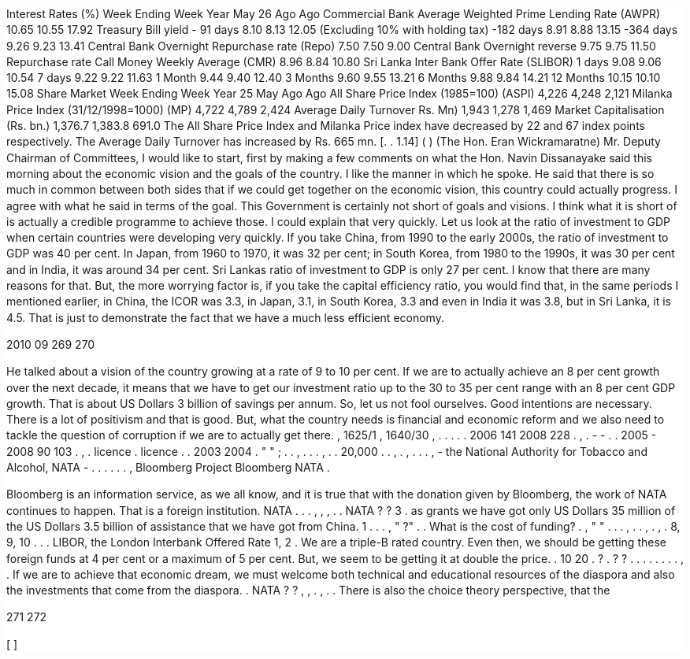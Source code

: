 Interest Rates (%) Week Ending Week Year May 26 Ago Ago Commercial Bank Average Weighted Prime Lending Rate (AWPR) 10.65 10.55 17.92 Treasury Bill yield - 91 days 8.10 8.13 12.05 (Excluding 10% with holding tax) -182 days 8.91 8.88 13.15 -364 days 9.26 9.23 13.41 Central Bank Overnight Repurchase rate (Repo) 7.50 7.50 9.00 Central Bank Overnight reverse 9.75 9.75 11.50 Repurchase rate Call Money Weekly Average (CMR) 8.96 8.84 10.80 Sri Lanka Inter Bank Offer Rate (SLIBOR) 1 days 9.08 9.06 10.54 7 days 9.22 9.22 11.63 1 Month 9.44 9.40 12.40 3 Months 9.60 9.55 13.21 6 Months 9.88 9.84 14.21 12 Months 10.15 10.10 15.08 Share Market Week Ending Week Year 25 May Ago Ago All Share Price Index (1985=100) (ASPI) 4,226 4,248 2,121 Milanka Price Index (31/12/1998=1000) (MP) 4,722 4,789 2,424 Average Daily Turnover Rs. Mn) 1,943 1,278 1,469 Market Capitalisation (Rs. bn.) 1,376.7 1,383.8 691.0 The All Share Price Index and Milanka Price index have decreased by 22 and 67 index points respectively. The Average Daily Turnover has increased by Rs. 665 mn. [. . 1.14] ( ) (The Hon. Eran Wickramaratne) Mr. Deputy Chairman of Committees, I would like to start, first by making a few comments on what the Hon. Navin Dissanayake said this morning about the economic vision and the goals of the country. I like the manner in which he spoke. He said that there is so much in common between both sides that if we could get together on the economic vision, this country could actually progress. I agree with what he said in terms of the goal. This Government is certainly not short of goals and visions. I think what it is short of is actually a credible programme to achieve those. I could explain that very quickly. Let us look at the ratio of investment to GDP when certain countries were developing very quickly. If you take China, from 1990 to the early 2000s, the ratio of investment to GDP was 40 per cent. In Japan, from 1960 to 1970, it was 32 per cent; in South Korea, from 1980 to the 1990s, it was 30 per cent and in India, it was around 34 per cent. Sri Lankas ratio of investment to GDP is only 27 per cent. I know that there are many reasons for that. But, the more worrying factor is, if you take the capital efficiency ratio, you would find that, in the same periods I mentioned earlier, in China, the ICOR was 3.3, in Japan, 3.1, in South Korea, 3.3 and even in India it was 3.8, but in Sri Lanka, it is 4.5. That is just to demonstrate the fact that we have a much less efficient economy.

2010 09 269 270

He talked about a vision of the country growing at a rate of 9 to 10 per cent. If we are to actually achieve an 8 per cent growth over the next decade, it means that we have to get our investment ratio up to the 30 to 35 per cent range with an 8 per cent GDP growth. That is about US Dollars 3 billion of savings per annum. So, let us not fool ourselves. Good intentions are necessary. There is a lot of positivism and that is good. But, what the country needs is financial and economic reform and we also need to tackle the question of corruption if we are to actually get there. , 1625/1 , 1640/30 , . . . . . 2006 141 2008 228 . , . - - . . 2005 - 2008 90 103 . , . licence . licence . . 2003 2004 . " " ; . . , . . . , . . 20,000 . . , . , . . . , - the National Authority for Tobacco and Alcohol, NATA - . . . . . . , Bloomberg Project Bloomberg NATA .

Bloomberg is an information service, as we all know, and it is true that with the donation given by Bloomberg, the work of NATA continues to happen. That is a foreign institution. NATA . . . , , , . . NATA ? ? 3 . as grants we have got only US Dollars 35 million of the US Dollars 3.5 billion of assistance that we have got from China. 1 . . . , " ?" . . What is the cost of funding? . , " " . . . , . . , . , . 8, 9, 10 . . . LIBOR, the London Interbank Offered Rate 1, 2 . We are a triple-B rated country. Even then, we should be getting these foreign funds at 4 per cent or a maximum of 5 per cent. But, we seem to be getting it at double the price. . 10 20 . ? . ? ? . . . . . . . . , . If we are to achieve that economic dream, we must welcome both technical and educational resources of the diaspora and also the investments that come from the diaspora. . NATA ? ? , , . , . . There is also the choice theory perspective, that the

271 272

[ ]
